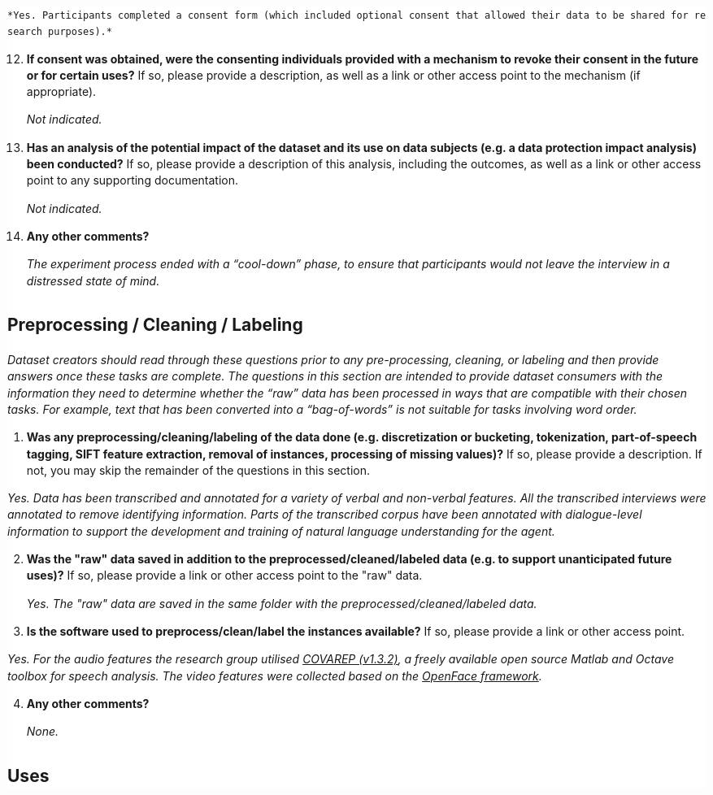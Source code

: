 	*Yes. Participants completed a consent form (which included optional consent that allowed their data to be shared for research purposes).*

12. **If consent was obtained, were the consenting individuals provided with a mechanism to revoke their consent in the future or for certain uses?** If so, please provide a description, as well as a link or other access point to the mechanism (if appropriate).

	*Not indicated.*

13. **Has an analysis of the potential impact of the dataset and its use on data subjects (e.g. a data protection impact analysis) been conducted?** If so, please provide a description of this analysis, including the outcomes, as well as a link or other access point to any supporting documentation.

	*Not indicated.*

14. **Any other comments?**

	*The experiment process ended with a “cool-down” phase, to ensure that participants would not leave the interview in a distressed state of mind.*


## Preprocessing / Cleaning / Labeling

*Dataset creators should read through these questions prior to any pre-processing, cleaning, or labeling and then provide answers once these tasks are complete. The questions in this section are intended to provide dataset consumers with the information they need to determine whether the “raw” data has been processed in ways that are compatible with their chosen tasks. For example, text that has been converted into a “bag-of-words” is not suitable for tasks involving word order.*

1. **Was any preprocessing/cleaning/labeling of the data done (e.g. discretization or bucketing, tokenization, part-of-speech tagging, SIFT feature extraction, removal of instances, processing of missing values)?** If so, please provide a description. If not, you may skip the remainder of the questions in this section.

  *Yes. Data has been transcribed and annotated for a variety of verbal and non-verbal features. All the transcribed interviews were annotated to remove identifying information. Parts of the transcribed corpus have
  been annotated with dialogue-level information to support the development and training of natural language understanding for the agent.*

2. **Was the "raw" data saved in addition to the preprocessed/cleaned/labeled data (e.g. to support unanticipated future uses)?** If so, please provide a link or other access point to the "raw" data.

	*Yes. The "raw" data are saved in the same folder with the preprocessed/cleaned/labeled data.*

3. **Is the software used to preprocess/clean/label the instances available?** If so, please provide a link or other access point.

  *Yes. For the audio features the research group utilised [COVAREP (v1.3.2)](https://github.com/covarep/covarep/releases), a freely available open source Matlab and Octave toolbox for speech analysis. The video features were collected based on the [OpenFace framework](https://github.com/TadasBaltrusaitis/OpenFace).*

4. **Any other comments?**

	*None.*


## Uses
